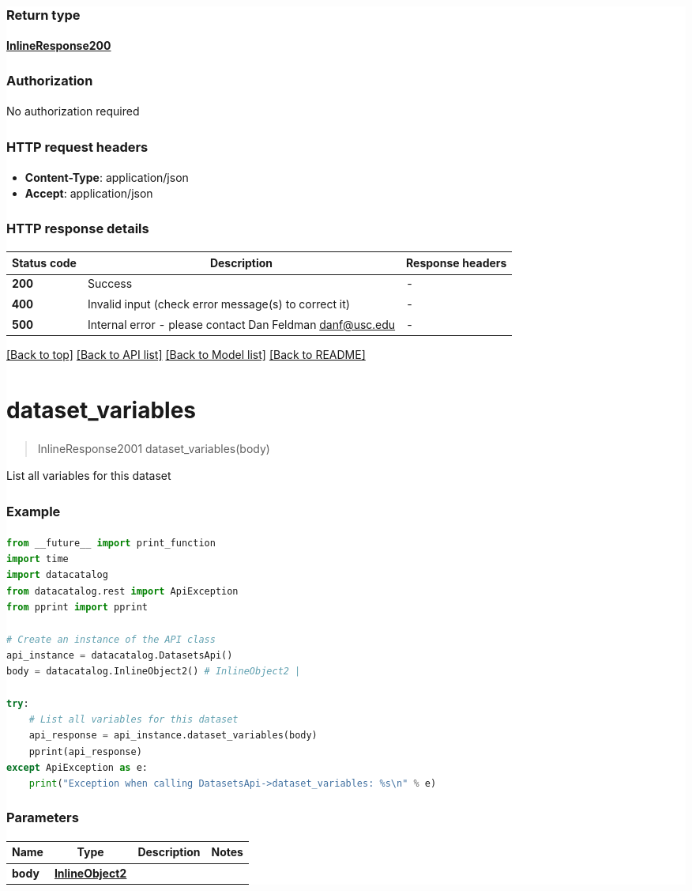 ### Return type

[**InlineResponse200**](InlineResponse200.md)

### Authorization

No authorization required

### HTTP request headers

 - **Content-Type**: application/json
 - **Accept**: application/json

### HTTP response details
| Status code | Description | Response headers |
|-------------|-------------|------------------|
**200** | Success |  -  |
**400** | Invalid input (check error message(s) to correct it) |  -  |
**500** | Internal error - please contact Dan Feldman danf@usc.edu |  -  |

[[Back to top]](#) [[Back to API list]](../README.md#documentation-for-api-endpoints) [[Back to Model list]](../README.md#documentation-for-models) [[Back to README]](../README.md)

# **dataset_variables**
> InlineResponse2001 dataset_variables(body)

List all variables for this dataset

### Example

```python
from __future__ import print_function
import time
import datacatalog
from datacatalog.rest import ApiException
from pprint import pprint

# Create an instance of the API class
api_instance = datacatalog.DatasetsApi()
body = datacatalog.InlineObject2() # InlineObject2 | 

try:
    # List all variables for this dataset
    api_response = api_instance.dataset_variables(body)
    pprint(api_response)
except ApiException as e:
    print("Exception when calling DatasetsApi->dataset_variables: %s\n" % e)
```

### Parameters

Name | Type | Description  | Notes
------------- | ------------- | ------------- | -------------
 **body** | [**InlineObject2**](InlineObject2.md)|  | 
